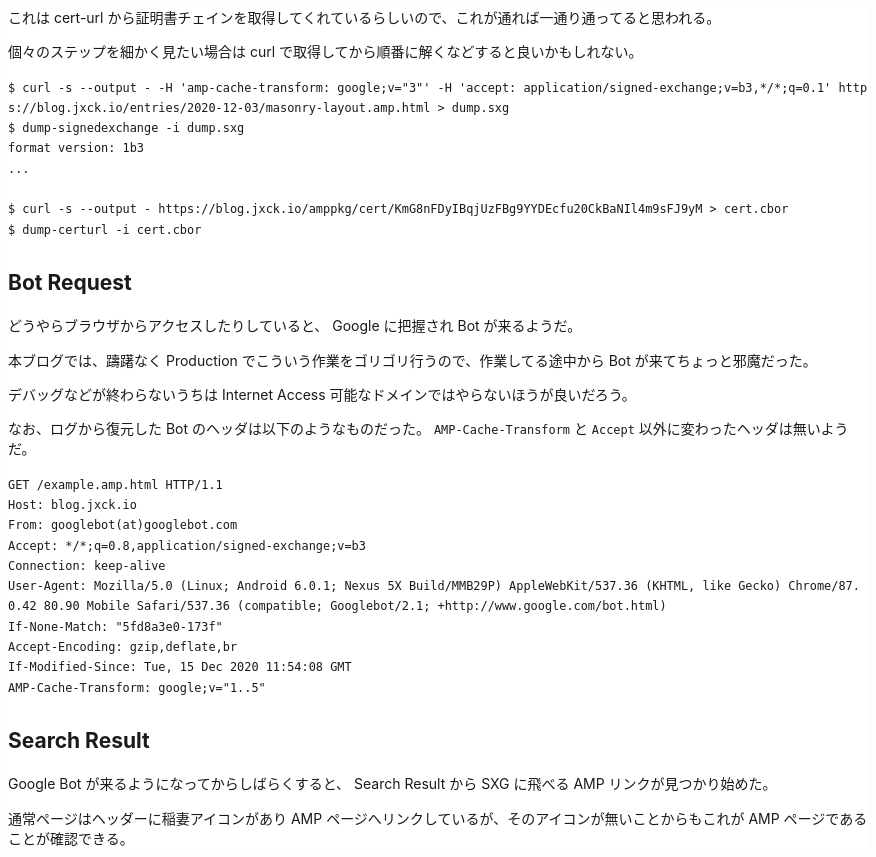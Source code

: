 これは cert-url から証明書チェインを取得してくれているらしいので、これが通れば一通り通ってると思われる。

個々のステップを細かく見たい場合は curl で取得してから順番に解くなどすると良いかもしれない。

```sh-session
$ curl -s --output - -H 'amp-cache-transform: google;v="3"' -H 'accept: application/signed-exchange;v=b3,*/*;q=0.1' https://blog.jxck.io/entries/2020-12-03/masonry-layout.amp.html > dump.sxg
$ dump-signedexchange -i dump.sxg
format version: 1b3
...

$ curl -s --output - https://blog.jxck.io/amppkg/cert/KmG8nFDyIBqjUzFBg9YYDEcfu20CkBaNIl4m9sFJ9yM > cert.cbor
$ dump-certurl -i cert.cbor
```


## Bot Request

どうやらブラウザからアクセスしたりしていると、 Google に把握され Bot が来るようだ。

本ブログでは、躊躇なく Production でこういう作業をゴリゴリ行うので、作業してる途中から Bot が来てちょっと邪魔だった。

デバッグなどが終わらないうちは Internet Access 可能なドメインではやらないほうが良いだろう。

なお、ログから復元した Bot のヘッダは以下のようなものだった。 `AMP-Cache-Transform` と `Accept` 以外に変わったヘッダは無いようだ。

```http
GET /example.amp.html HTTP/1.1
Host: blog.jxck.io
From: googlebot(at)googlebot.com
Accept: */*;q=0.8,application/signed-exchange;v=b3
Connection: keep-alive
User-Agent: Mozilla/5.0 (Linux; Android 6.0.1; Nexus 5X Build/MMB29P) AppleWebKit/537.36 (KHTML, like Gecko) Chrome/87.0.42 80.90 Mobile Safari/537.36 (compatible; Googlebot/2.1; +http://www.google.com/bot.html)
If-None-Match: "5fd8a3e0-173f"
Accept-Encoding: gzip,deflate,br
If-Modified-Since: Tue, 15 Dec 2020 11:54:08 GMT
AMP-Cache-Transform: google;v="1..5"
```


## Search Result

Google Bot が来るようになってからしばらくすると、 Search Result から SXG に飛べる AMP リンクが見つかり始めた。

通常ページはヘッダーに稲妻アイコンがあり AMP ページへリンクしているが、そのアイコンが無いことからもこれが AMP ページであることが確認できる。

